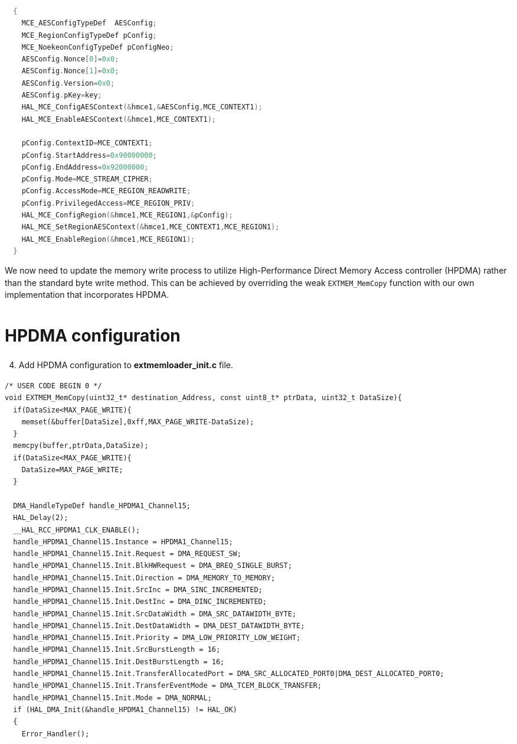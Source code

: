 ```c
  {
    MCE_AESConfigTypeDef  AESConfig;
    MCE_RegionConfigTypeDef pConfig;
    MCE_NoekeonConfigTypeDef pConfigNeo;
    AESConfig.Nonce[0]=0x0;
    AESConfig.Nonce[1]=0x0;
    AESConfig.Version=0x0;
    AESConfig.pKey=key;
    HAL_MCE_ConfigAESContext(&hmce1,&AESConfig,MCE_CONTEXT1);
    HAL_MCE_EnableAESContext(&hmce1,MCE_CONTEXT1);

    pConfig.ContextID=MCE_CONTEXT1;
    pConfig.StartAddress=0x90000000;
    pConfig.EndAddress=0x92000000;
    pConfig.Mode=MCE_STREAM_CIPHER;
    pConfig.AccessMode=MCE_REGION_READWRITE;
    pConfig.PrivilegedAccess=MCE_REGION_PRIV;
    HAL_MCE_ConfigRegion(&hmce1,MCE_REGION1,&pConfig);
    HAL_MCE_SetRegionAESContext(&hmce1,MCE_CONTEXT1,MCE_REGION1);
    HAL_MCE_EnableRegion(&hmce1,MCE_REGION1);
  }
  ```
We now need to update the memory write process to utilize High-Performance Direct Memory Access controller (HPDMA) rather than the standard byte write method. 
This can be achieved by overriding the weak `EXTMEM_MemCopy` function with our own implementation that incorporates HPDMA.

# HPDMA configuration

4. Add HPDMA configuration to **extmemloader_init.c** file.

```c-nc
/* USER CODE BEGIN 0 */
void EXTMEM_MemCopy(uint32_t* destination_Address, const uint8_t* ptrData, uint32_t DataSize){
  if(DataSize<MAX_PAGE_WRITE){
    memset(&buffer[DataSize],0xff,MAX_PAGE_WRITE-DataSize);
  }
  memcpy(buffer,ptrData,DataSize);
  if(DataSize<MAX_PAGE_WRITE){
    DataSize=MAX_PAGE_WRITE;
  }
  
  DMA_HandleTypeDef handle_HPDMA1_Channel15;
  HAL_Delay(2);
  __HAL_RCC_HPDMA1_CLK_ENABLE();
  handle_HPDMA1_Channel15.Instance = HPDMA1_Channel15;
  handle_HPDMA1_Channel15.Init.Request = DMA_REQUEST_SW;
  handle_HPDMA1_Channel15.Init.BlkHWRequest = DMA_BREQ_SINGLE_BURST;
  handle_HPDMA1_Channel15.Init.Direction = DMA_MEMORY_TO_MEMORY;
  handle_HPDMA1_Channel15.Init.SrcInc = DMA_SINC_INCREMENTED;
  handle_HPDMA1_Channel15.Init.DestInc = DMA_DINC_INCREMENTED;
  handle_HPDMA1_Channel15.Init.SrcDataWidth = DMA_SRC_DATAWIDTH_BYTE;
  handle_HPDMA1_Channel15.Init.DestDataWidth = DMA_DEST_DATAWIDTH_BYTE;
  handle_HPDMA1_Channel15.Init.Priority = DMA_LOW_PRIORITY_LOW_WEIGHT;
  handle_HPDMA1_Channel15.Init.SrcBurstLength = 16;
  handle_HPDMA1_Channel15.Init.DestBurstLength = 16;
  handle_HPDMA1_Channel15.Init.TransferAllocatedPort = DMA_SRC_ALLOCATED_PORT0|DMA_DEST_ALLOCATED_PORT0;
  handle_HPDMA1_Channel15.Init.TransferEventMode = DMA_TCEM_BLOCK_TRANSFER;
  handle_HPDMA1_Channel15.Init.Mode = DMA_NORMAL;
  if (HAL_DMA_Init(&handle_HPDMA1_Channel15) != HAL_OK)
  {
    Error_Handler();
```